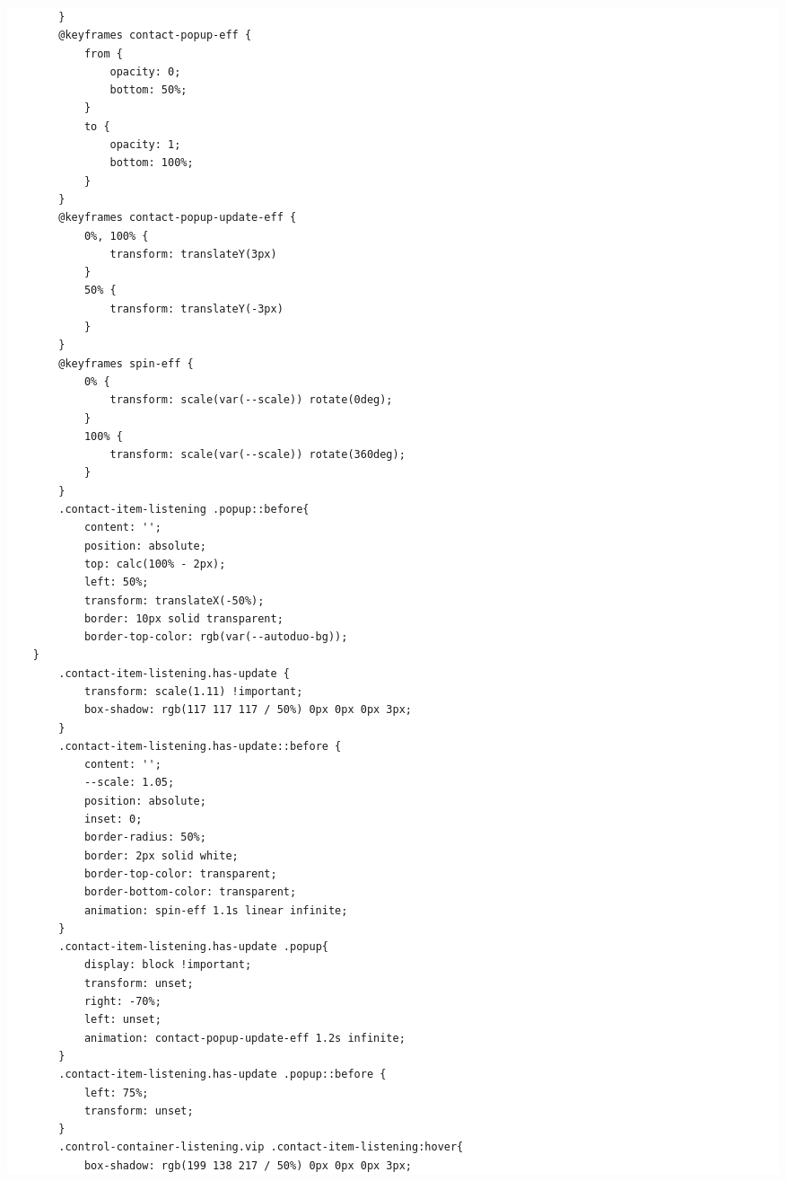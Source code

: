 			}
			@keyframes contact-popup-eff {
				from {
					opacity: 0;
					bottom: 50%;
				}
				to {
					opacity: 1;
					bottom: 100%;
				}
			}
			@keyframes contact-popup-update-eff {
				0%, 100% {
					transform: translateY(3px)
				}
				50% {
					transform: translateY(-3px)
				}
			}
			@keyframes spin-eff {
				0% {
					transform: scale(var(--scale)) rotate(0deg);
				}
				100% {
					transform: scale(var(--scale)) rotate(360deg);
				}
			}
			.contact-item-listening .popup::before{
				content: '';
				position: absolute;
				top: calc(100% - 2px);
				left: 50%;
				transform: translateX(-50%);
				border: 10px solid transparent;
				border-top-color: rgb(var(--autoduo-bg));
        }
			.contact-item-listening.has-update {
				transform: scale(1.11) !important;
				box-shadow: rgb(117 117 117 / 50%) 0px 0px 0px 3px;
			}
			.contact-item-listening.has-update::before {
				content: '';
				--scale: 1.05;
				position: absolute;
				inset: 0;
				border-radius: 50%;
				border: 2px solid white;
				border-top-color: transparent;
				border-bottom-color: transparent;
				animation: spin-eff 1.1s linear infinite;
			}
			.contact-item-listening.has-update .popup{
				display: block !important;
				transform: unset;
				right: -70%;
				left: unset;
				animation: contact-popup-update-eff 1.2s infinite;
			}
			.contact-item-listening.has-update .popup::before {
				left: 75%;
				transform: unset;
			}
			.control-container-listening.vip .contact-item-listening:hover{
				box-shadow: rgb(199 138 217 / 50%) 0px 0px 0px 3px;